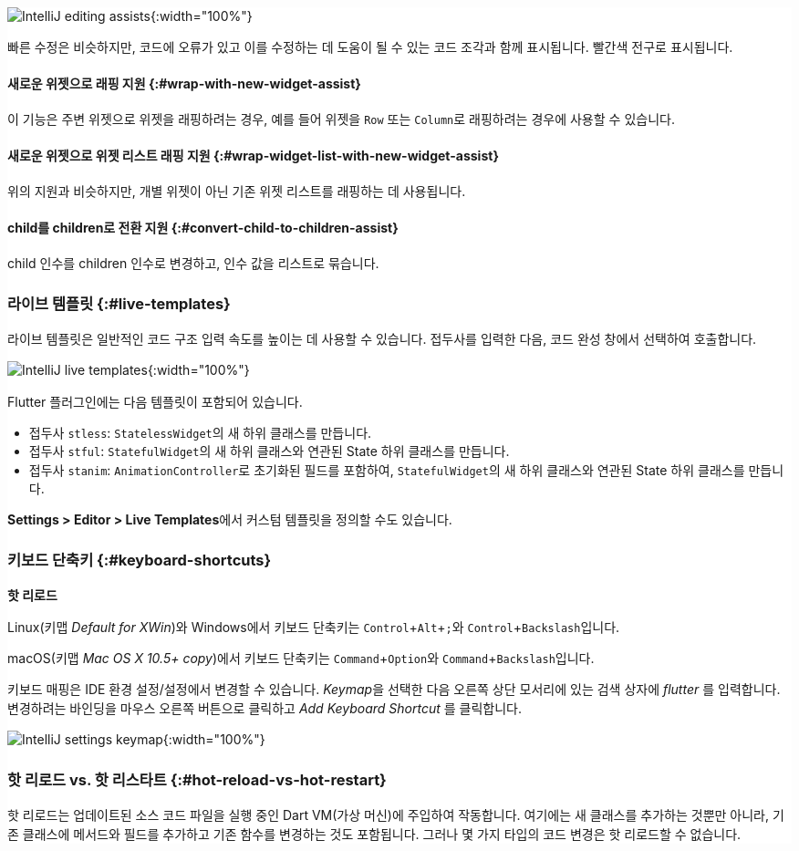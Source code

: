 ![IntelliJ editing assists](/assets/images/docs/tools/android-studio/assists.gif){:width="100%"}

빠른 수정은 비슷하지만, 코드에 오류가 있고 이를 수정하는 데 도움이 될 수 있는 코드 조각과 함께 표시됩니다. 
빨간색 전구로 표시됩니다.

#### 새로운 위젯으로 래핑 지원 {:#wrap-with-new-widget-assist}

이 기능은 주변 위젯으로 위젯을 래핑하려는 경우, 
예를 들어 위젯을 `Row` 또는 `Column`로 래핑하려는 경우에 사용할 수 있습니다.

#### 새로운 위젯으로 위젯 리스트 래핑 지원 {:#wrap-widget-list-with-new-widget-assist}

위의 지원과 비슷하지만, 개별 위젯이 아닌 기존 위젯 리스트를 래핑하는 데 사용됩니다.

#### child를 children로 전환 지원 {:#convert-child-to-children-assist}

child 인수를 children 인수로 변경하고, 인수 값을 리스트로 묶습니다.

### 라이브 템플릿 {:#live-templates}

라이브 템플릿은 일반적인 코드 구조 입력 속도를 높이는 데 사용할 수 있습니다. 
접두사를 입력한 다음, 코드 완성 창에서 선택하여 호출합니다.

![IntelliJ live templates](/assets/images/docs/tools/android-studio/templates.gif){:width="100%"}

Flutter 플러그인에는 다음 템플릿이 포함되어 있습니다.

* 접두사 `stless`: `StatelessWidget`의 새 하위 클래스를 만듭니다.
* 접두사 `stful`: `StatefulWidget`의 새 하위 클래스와 연관된 State 하위 클래스를 만듭니다.
* 접두사 `stanim`: `AnimationController`로 초기화된 필드를 포함하여, `StatefulWidget`의 새 하위 클래스와 
  연관된 State 하위 클래스를 만듭니다.

**Settings > Editor > Live Templates**에서 커스텀 템플릿을 정의할 수도 있습니다.

### 키보드 단축키 {:#keyboard-shortcuts}

**핫 리로드**

Linux(키맵 _Default for XWin_)와 Windows에서 키보드 단축키는 `Control`+`Alt`+`;`와 `Control`+`Backslash`입니다.

macOS(키맵 _Mac OS X 10.5+ copy_)에서 키보드 단축키는 `Command`+`Option`와 `Command`+`Backslash`입니다.

키보드 매핑은 IDE 환경 설정/설정에서 변경할 수 있습니다. 
*Keymap*을 선택한 다음 오른쪽 상단 모서리에 있는 검색 상자에 _flutter_ 를 입력합니다. 
변경하려는 바인딩을 마우스 오른쪽 버튼으로 클릭하고 _Add Keyboard Shortcut_ 를 클릭합니다.

![IntelliJ settings keymap](/assets/images/docs/tools/android-studio/keymap-settings-flutter-plugin.png){:width="100%"}

### 핫 리로드 vs. 핫 리스타트 {:#hot-reload-vs-hot-restart}

핫 리로드는 업데이트된 소스 코드 파일을 실행 중인 Dart VM(가상 머신)에 주입하여 작동합니다. 
여기에는 새 클래스를 추가하는 것뿐만 아니라, 
기존 클래스에 메서드와 필드를 추가하고 기존 함수를 변경하는 것도 포함됩니다. 
그러나 몇 가지 타입의 코드 변경은 핫 리로드할 수 없습니다.
